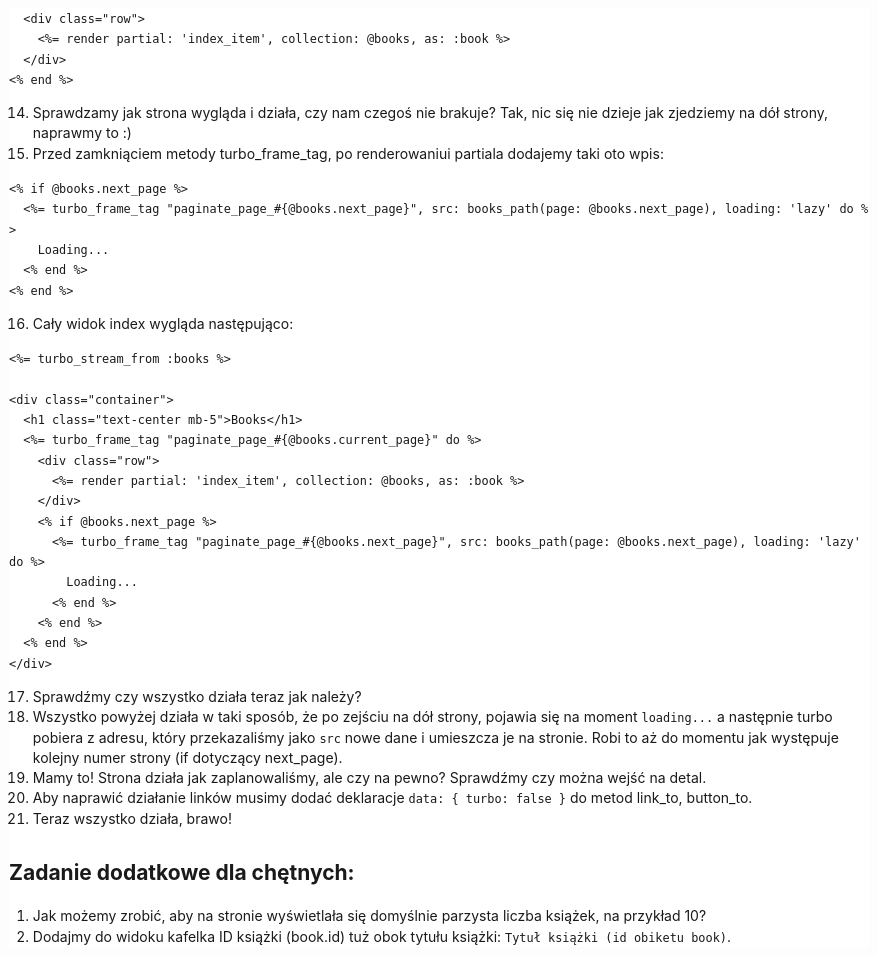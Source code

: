 ```
  <div class="row">
    <%= render partial: 'index_item', collection: @books, as: :book %>
  </div>
<% end %>
```

14. Sprawdzamy jak strona wygląda i działa, czy nam czegoś nie brakuje? Tak, nic się nie dzieje jak zjedziemy na dół strony, naprawmy to :)
15. Przed zamkniąciem metody turbo_frame_tag, po renderowaniui partiala dodajemy taki oto wpis:
```
<% if @books.next_page %>
  <%= turbo_frame_tag "paginate_page_#{@books.next_page}", src: books_path(page: @books.next_page), loading: 'lazy' do %>
    Loading...
  <% end %>
<% end %>
```

16. Cały widok index wygląda następująco:
```
<%= turbo_stream_from :books %>

<div class="container">
  <h1 class="text-center mb-5">Books</h1>
  <%= turbo_frame_tag "paginate_page_#{@books.current_page}" do %>
    <div class="row">
      <%= render partial: 'index_item', collection: @books, as: :book %>
    </div>
    <% if @books.next_page %>
      <%= turbo_frame_tag "paginate_page_#{@books.next_page}", src: books_path(page: @books.next_page), loading: 'lazy' do %>
        Loading...
      <% end %>
    <% end %>
  <% end %>
</div>
```

17. Sprawdźmy czy wszystko działa teraz jak należy?
18. Wszystko powyżej działa w taki sposób, że po zejściu na dół strony, pojawia się na moment `loading...` a następnie turbo pobiera z adresu, który przekazaliśmy jako `src` nowe dane i umieszcza je na stronie. Robi to aż do momentu jak występuje kolejny numer strony (if dotyczący next_page).
19. Mamy to! Strona działa jak zaplanowaliśmy, ale czy na pewno? Sprawdźmy czy można wejść na detal.
20. Aby naprawić działanie linków musimy dodać deklaracje `data: { turbo: false }` do metod link_to, button_to.
21. Teraz wszystko działa, brawo!


## Zadanie dodatkowe dla chętnych:
1. Jak możemy zrobić, aby na stronie wyświetlała się domyślnie parzysta liczba książek, na przykład 10?
2. Dodajmy do widoku kafelka ID książki (book.id) tuż obok tytułu książki: `Tytuł książki (id obiketu book)`.
